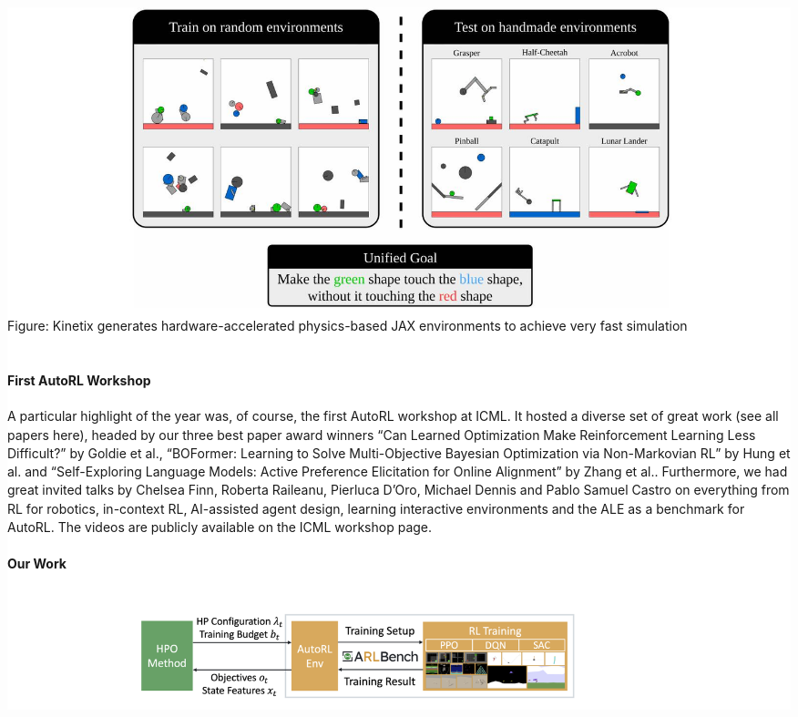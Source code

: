 <div style="text-align: center;">
  <img src="/assets/images/blog_2024_retro/image5.png" width="600" />
</div>
<div style="text-align: left; margin-top: 5px;">
Figure: Kinetix generates hardware-accelerated physics-based JAX environments to achieve very fast simulation
</div>
<br>

#### First AutoRL Workshop

A particular highlight of the year was, of course, the first AutoRL workshop at ICML. 
It hosted a diverse set of great work (see all papers here), headed by our three best paper award winners “Can Learned Optimization Make Reinforcement Learning Less Difficult?” by Goldie et al., “BOFormer: Learning to Solve Multi-Objective Bayesian Optimization via Non-Markovian RL” by Hung et al. and “Self-Exploring Language Models: Active Preference Elicitation for Online Alignment” by Zhang et al.. 
Furthermore, we had great invited talks by Chelsea Finn, Roberta Raileanu, Pierluca D’Oro, Michael Dennis and Pablo Samuel Castro on everything from RL for robotics, in-context RL, AI-assisted agent design, learning interactive environments and the ALE as a benchmark for AutoRL. 
The videos are publicly available on the ICML workshop page.


#### Our Work

<div style="text-align: center;">
  <img src="/assets/images/blog_2024_retro/image7.png" width="600" />
</div>
<div style="text-align: center;">